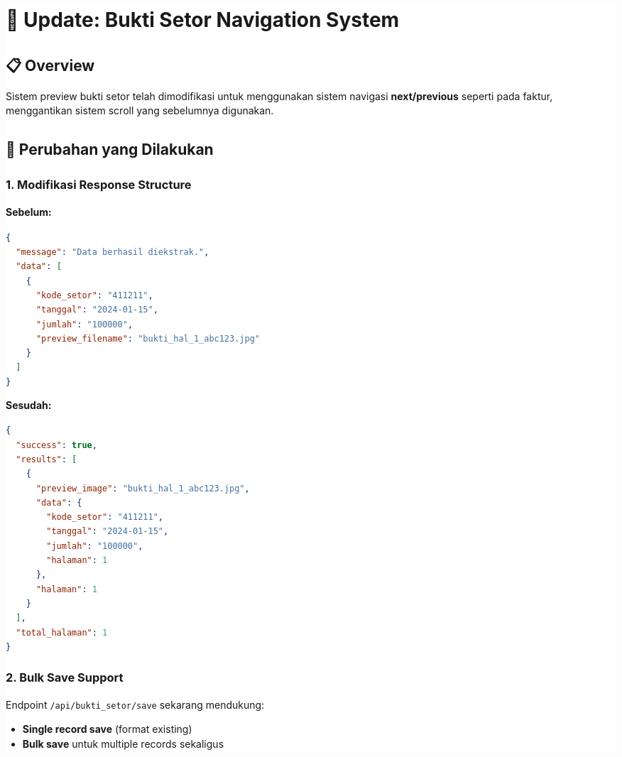 # 🔄 Update: Bukti Setor Navigation System

## 📋 Overview

Sistem preview bukti setor telah dimodifikasi untuk menggunakan sistem navigasi **next/previous** seperti pada faktur, menggantikan sistem scroll yang sebelumnya digunakan.

## 🔧 Perubahan yang Dilakukan

### 1. **Modifikasi Response Structure**

**Sebelum:**
```json
{
  "message": "Data berhasil diekstrak.",
  "data": [
    {
      "kode_setor": "411211",
      "tanggal": "2024-01-15",
      "jumlah": "100000",
      "preview_filename": "bukti_hal_1_abc123.jpg"
    }
  ]
}
```

**Sesudah:**
```json
{
  "success": true,
  "results": [
    {
      "preview_image": "bukti_hal_1_abc123.jpg",
      "data": {
        "kode_setor": "411211",
        "tanggal": "2024-01-15",
        "jumlah": "100000",
        "halaman": 1
      },
      "halaman": 1
    }
  ],
  "total_halaman": 1
}
```

### 2. **Bulk Save Support**

Endpoint `/api/bukti_setor/save` sekarang mendukung:
- **Single record save** (format existing)
- **Bulk save** untuk multiple records sekaligus
